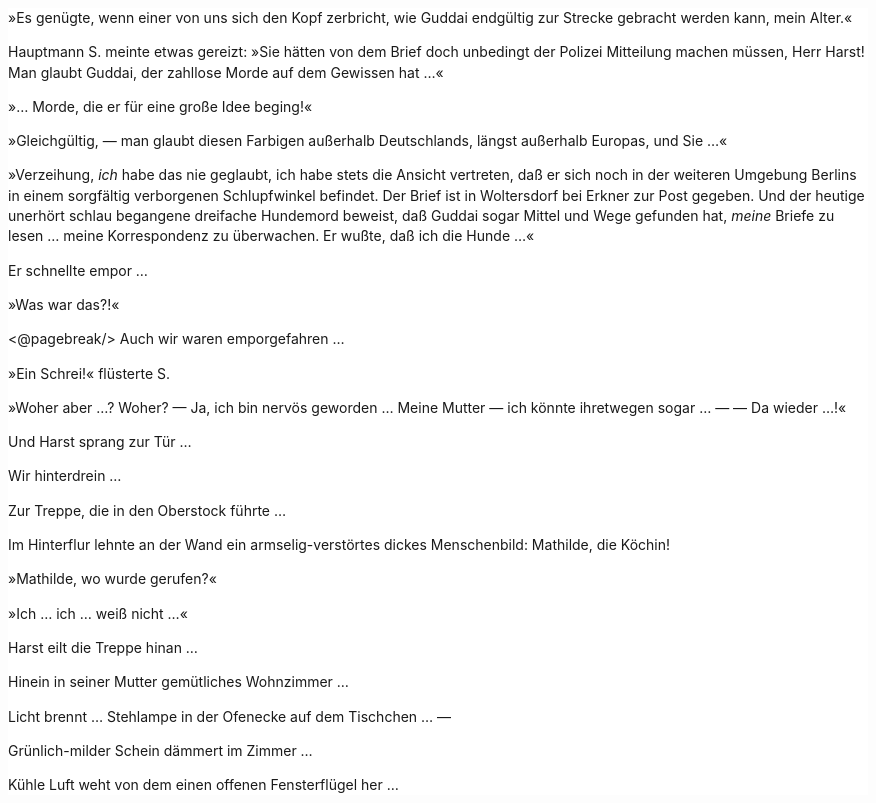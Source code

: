 »Es genügte, wenn einer von uns sich den Kopf zerbricht,
wie Guddai endgültig zur Strecke gebracht werden kann,
mein Alter.«

Hauptmann S. meinte etwas gereizt: »Sie hätten von
dem Brief doch unbedingt der Polizei Mitteilung machen
müssen, Herr Harst! Man glaubt Guddai, der zahllose Morde
auf dem Gewissen hat …«

»… Morde, die er für eine große Idee beging!«

»Gleichgültig, — man glaubt diesen Farbigen außerhalb
Deutschlands, längst außerhalb Europas, und Sie …«

»Verzeihung, *ich* habe das nie geglaubt, ich habe stets
die Ansicht vertreten, daß er sich noch in der weiteren Umgebung
Berlins in einem sorgfältig verborgenen Schlupfwinkel
befindet. Der Brief ist in Woltersdorf bei Erkner zur
Post gegeben. Und der heutige unerhört schlau begangene
dreifache Hundemord beweist, daß Guddai sogar Mittel und
Wege gefunden hat, *meine* Briefe zu lesen … meine Korrespondenz
zu überwachen. Er wußte, daß ich die Hunde …«

Er schnellte empor …

»Was war das?!«

<@pagebreak/>
Auch wir waren emporgefahren …

»Ein Schrei!« flüsterte S.

»Woher aber …? Woher? — Ja, ich bin nervös geworden
… Meine Mutter — ich könnte ihretwegen sogar
… — — Da wieder …!«

Und Harst sprang zur Tür …

Wir hinterdrein …

Zur Treppe, die in den Oberstock führte …

Im Hinterflur lehnte an der Wand ein armselig-verstörtes
dickes Menschenbild: Mathilde, die Köchin!

»Mathilde, wo wurde gerufen?«

»Ich … ich … weiß nicht …«

Harst eilt die Treppe hinan …

Hinein in seiner Mutter gemütliches Wohnzimmer …

Licht brennt … Stehlampe in der Ofenecke auf dem
Tischchen … —

Grünlich-milder Schein dämmert im Zimmer …

Kühle Luft weht von dem einen offenen Fensterflügel
her …
